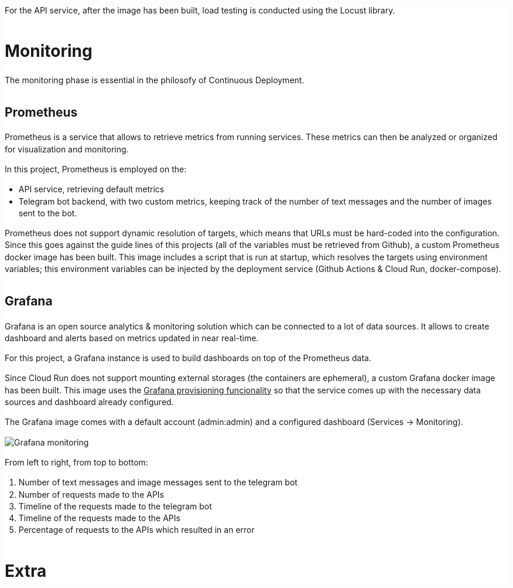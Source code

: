 For the API service, after the image has been built, load testing is conducted using the Locust library.

# Monitoring

The monitoring phase is essential in the philosofy of Continuous Deployment.

## Prometheus

Prometheus is a service that allows to retrieve metrics from running services. These metrics can then be analyzed or organized for visualization and monitoring.

In this project, Prometheus is employed on the:
- API service, retrieving default metrics
- Telegram bot backend, with two custom metrics, keeping track of the number of text messages and the number of images sent to the bot.

Prometheus does not support dynamic resolution of targets, which means that URLs must be hard-coded into the configuration.
Since this goes against the guide lines of this projects (all of the variables must be retrieved from Github), a custom Prometheus docker image has been built.
This image includes a script that is run at startup, which resolves the targets using environment variables; this environment variables can be injected by the deployment service (Github Actions & Cloud Run, docker-compose).

## Grafana

Grafana is an open source analytics & monitoring solution which can be connected to a lot of data sources. 
It allows to create dashboard and alerts based on metrics updated in near real-time.

For this project, a Grafana instance is used to build dashboards on top of the Prometheus data.

Since Cloud Run does not support mounting external storages (the containers are ephemeral), a custom Grafana docker image has been built. This image uses the [Grafana provisioning funcionality](https://grafana.com/docs/grafana/latest/administration/provisioning/) so that the service comes up with the necessary data sources and dashboard already configured.

The Grafana image comes with a default account (admin:admin) and a configured dashboard (Services -> Monitoring).

![Grafana monitoring](/images/posts/How_to_build_a_Telegram_Bot_for_Plate_Recognition/monitoring.png "Grafana monitoring")


From left to right, from top to bottom:

1. Number of text messages and image messages sent to the telegram bot
2. Number of requests made to the APIs
3. Timeline of the requests made to the telegram bot
4. Timeline of the requests made to the APIs
5. Percentage of requests to the APIs which resulted in an error


# Extra 
